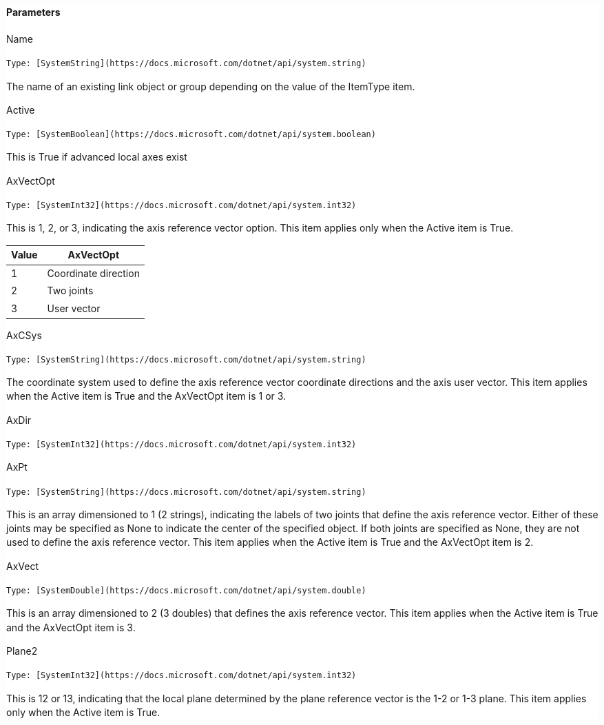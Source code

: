 
#### Parameters

Name

    Type: [SystemString](https://docs.microsoft.com/dotnet/api/system.string)  
The name of an existing link object or group depending on the value of the
ItemType item.

Active

    Type: [SystemBoolean](https://docs.microsoft.com/dotnet/api/system.boolean)  
This is True if advanced local axes exist

AxVectOpt

    Type: [SystemInt32](https://docs.microsoft.com/dotnet/api/system.int32)  
This is 1, 2, or 3, indicating the axis reference vector option. This item
applies only when the Active item is True.

Value| AxVectOpt  
---|---  
1| Coordinate direction  
2| Two joints  
3| User vector  
  
AxCSys

    Type: [SystemString](https://docs.microsoft.com/dotnet/api/system.string)  
The coordinate system used to define the axis reference vector coordinate
directions and the axis user vector. This item applies when the Active item is
True and the AxVectOpt item is 1 or 3.

AxDir

    Type: [SystemInt32](https://docs.microsoft.com/dotnet/api/system.int32)  

AxPt

    Type: [SystemString](https://docs.microsoft.com/dotnet/api/system.string)  
This is an array dimensioned to 1 (2 strings), indicating the labels of two
joints that define the axis reference vector. Either of these joints may be
specified as None to indicate the center of the specified object. If both
joints are specified as None, they are not used to define the axis reference
vector. This item applies when the Active item is True and the AxVectOpt item
is 2.

AxVect

    Type: [SystemDouble](https://docs.microsoft.com/dotnet/api/system.double)  
This is an array dimensioned to 2 (3 doubles) that defines the axis reference
vector. This item applies when the Active item is True and the AxVectOpt item
is 3.

Plane2

    Type: [SystemInt32](https://docs.microsoft.com/dotnet/api/system.int32)  
This is 12 or 13, indicating that the local plane determined by the plane
reference vector is the 1-2 or 1-3 plane. This item applies only when the
Active item is True.
